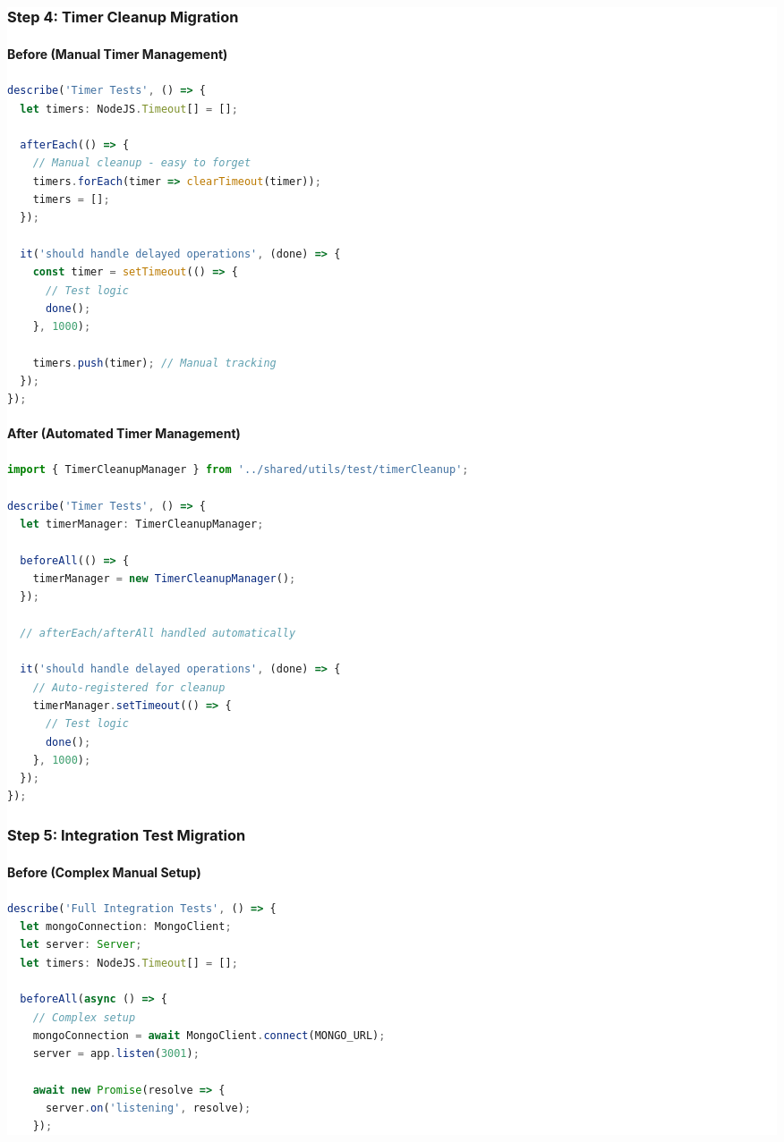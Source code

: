 ### Step 4: Timer Cleanup Migration

#### Before (Manual Timer Management)
```typescript
describe('Timer Tests', () => {
  let timers: NodeJS.Timeout[] = [];

  afterEach(() => {
    // Manual cleanup - easy to forget
    timers.forEach(timer => clearTimeout(timer));
    timers = [];
  });

  it('should handle delayed operations', (done) => {
    const timer = setTimeout(() => {
      // Test logic
      done();
    }, 1000);
    
    timers.push(timer); // Manual tracking
  });
});
```

#### After (Automated Timer Management)
```typescript
import { TimerCleanupManager } from '../shared/utils/test/timerCleanup';

describe('Timer Tests', () => {
  let timerManager: TimerCleanupManager;

  beforeAll(() => {
    timerManager = new TimerCleanupManager();
  });

  // afterEach/afterAll handled automatically

  it('should handle delayed operations', (done) => {
    // Auto-registered for cleanup
    timerManager.setTimeout(() => {
      // Test logic
      done();
    }, 1000);
  });
});
```

### Step 5: Integration Test Migration

#### Before (Complex Manual Setup)
```typescript
describe('Full Integration Tests', () => {
  let mongoConnection: MongoClient;
  let server: Server;
  let timers: NodeJS.Timeout[] = [];

  beforeAll(async () => {
    // Complex setup
    mongoConnection = await MongoClient.connect(MONGO_URL);
    server = app.listen(3001);
    
    await new Promise(resolve => {
      server.on('listening', resolve);
    });
```